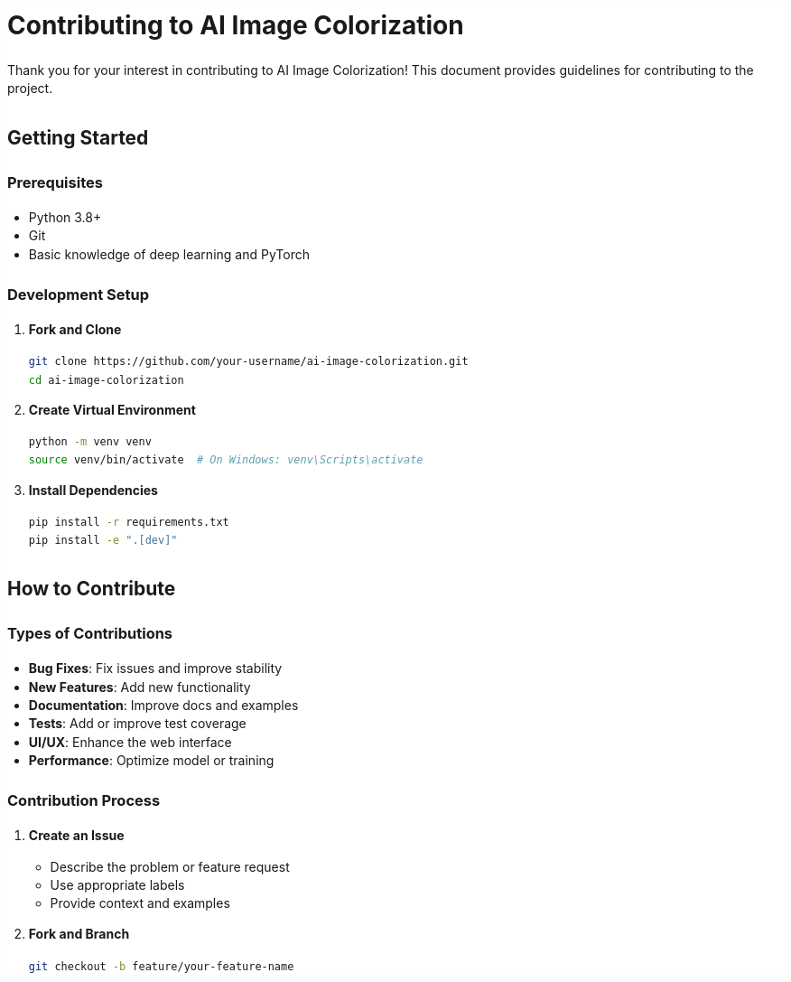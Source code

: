 # Contributing to AI Image Colorization

Thank you for your interest in contributing to AI Image Colorization! This document provides guidelines for contributing to the project.

## Getting Started

### Prerequisites

- Python 3.8+
- Git
- Basic knowledge of deep learning and PyTorch

### Development Setup

1. **Fork and Clone**
   ```bash
   git clone https://github.com/your-username/ai-image-colorization.git
   cd ai-image-colorization
   ```

2. **Create Virtual Environment**
   ```bash
   python -m venv venv
   source venv/bin/activate  # On Windows: venv\Scripts\activate
   ```

3. **Install Dependencies**
   ```bash
   pip install -r requirements.txt
   pip install -e ".[dev]"
   ```

## How to Contribute

### Types of Contributions

- **Bug Fixes**: Fix issues and improve stability
- **New Features**: Add new functionality
- **Documentation**: Improve docs and examples
- **Tests**: Add or improve test coverage
- **UI/UX**: Enhance the web interface
- **Performance**: Optimize model or training

### Contribution Process

1. **Create an Issue**
   - Describe the problem or feature request
   - Use appropriate labels
   - Provide context and examples

2. **Fork and Branch**
   ```bash
   git checkout -b feature/your-feature-name
   ```
